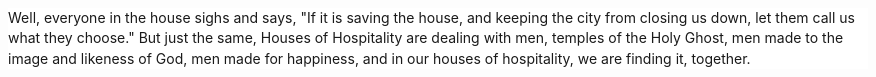 Well, everyone in the house sighs and says, "If it is saving the house,
and keeping the city from closing us down, let them call us what they
choose." But just the same, Houses of Hospitality are dealing with men,
temples of the Holy Ghost, men made to the image and likeness of God,
men made for happiness, and in our houses of hospitality, we are finding
it, together.
